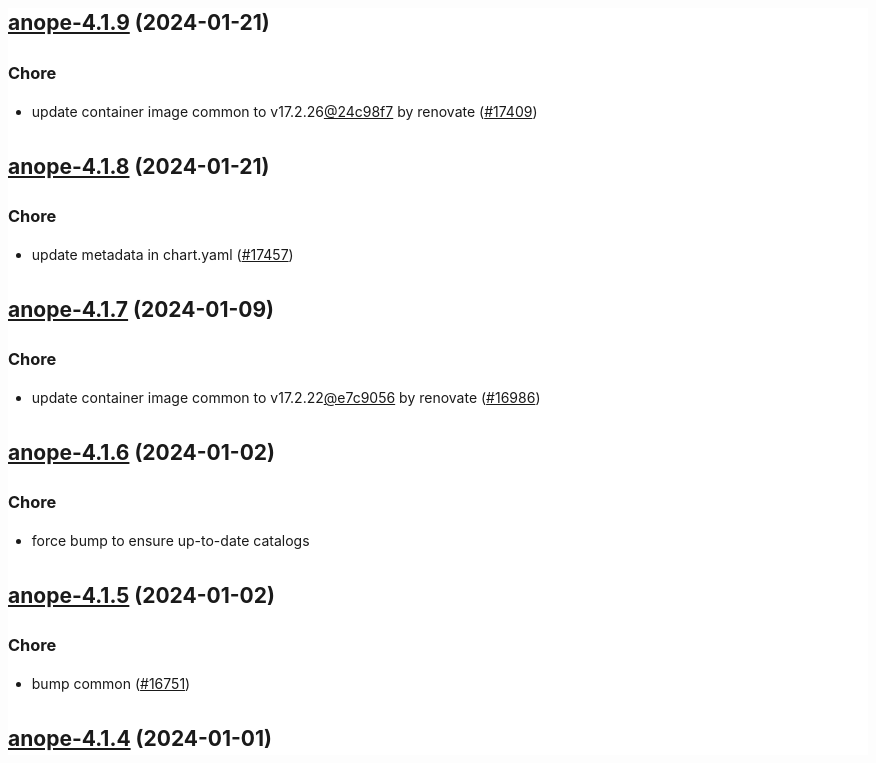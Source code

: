
## [anope-4.1.9](https://github.com/truecharts/charts/compare/anope-4.1.8...anope-4.1.9) (2024-01-21)

### Chore



- update container image common to v17.2.26[@24c98f7](https://github.com/24c98f7) by renovate ([#17409](https://github.com/truecharts/charts/issues/17409))


## [anope-4.1.8](https://github.com/truecharts/charts/compare/anope-4.1.7...anope-4.1.8) (2024-01-21)

### Chore



- update metadata in chart.yaml ([#17457](https://github.com/truecharts/charts/issues/17457))




## [anope-4.1.7](https://github.com/truecharts/charts/compare/anope-4.1.6...anope-4.1.7) (2024-01-09)

### Chore



- update container image common to v17.2.22[@e7c9056](https://github.com/e7c9056) by renovate ([#16986](https://github.com/truecharts/charts/issues/16986))


## [anope-4.1.6](https://github.com/truecharts/charts/compare/anope-4.1.5...anope-4.1.6) (2024-01-02)

### Chore



- force bump to ensure up-to-date catalogs


## [anope-4.1.5](https://github.com/truecharts/charts/compare/anope-4.1.4...anope-4.1.5) (2024-01-02)

### Chore



- bump common ([#16751](https://github.com/truecharts/charts/issues/16751))


## [anope-4.1.4](https://github.com/truecharts/charts/compare/anope-4.1.3...anope-4.1.4) (2024-01-01)

